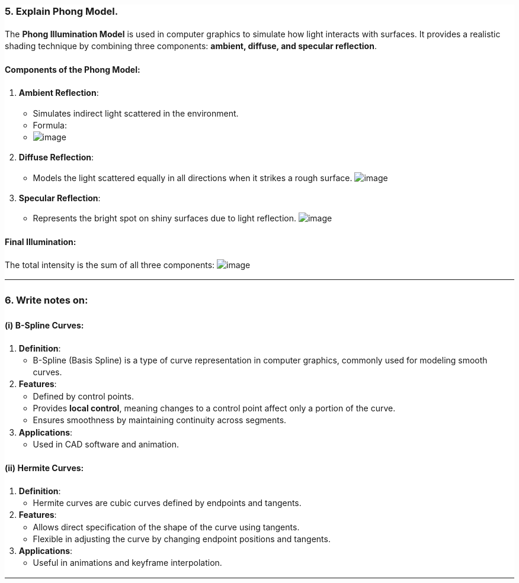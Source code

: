 ### **5. Explain Phong Model.**

The **Phong Illumination Model** is used in computer graphics to simulate how light interacts with surfaces. It provides a realistic shading technique by combining three components: **ambient, diffuse, and specular reflection**.

#### **Components of the Phong Model**:
1. **Ambient Reflection**:
   - Simulates indirect light scattered in the environment.
   - Formula:
   - ![image](https://github.com/user-attachments/assets/5195ccc2-69ad-4e05-a63f-d98c96573140)

2. **Diffuse Reflection**:
   - Models the light scattered equally in all directions when it strikes a rough surface.
   ![image](https://github.com/user-attachments/assets/4620322f-798d-4b77-ae1b-9e1a9b2fbaba)


3. **Specular Reflection**:
   - Represents the bright spot on shiny surfaces due to light reflection.
   ![image](https://github.com/user-attachments/assets/2602fc6e-e3ce-4395-a343-3d138ac9751f)


#### **Final Illumination**:
The total intensity is the sum of all three components:
![image](https://github.com/user-attachments/assets/68a5f96f-e6c4-4a37-8010-87f23840f1d2)


---

### **6. Write notes on:**
#### (i) **B-Spline Curves**:
1. **Definition**:
   - B-Spline (Basis Spline) is a type of curve representation in computer graphics, commonly used for modeling smooth curves.
2. **Features**:
   - Defined by control points.
   - Provides **local control**, meaning changes to a control point affect only a portion of the curve.
   - Ensures smoothness by maintaining continuity across segments.
3. **Applications**:
   - Used in CAD software and animation.

#### (ii) **Hermite Curves**:
1. **Definition**:
   - Hermite curves are cubic curves defined by endpoints and tangents.
2. **Features**:
   - Allows direct specification of the shape of the curve using tangents.
   - Flexible in adjusting the curve by changing endpoint positions and tangents.
3. **Applications**:
   - Useful in animations and keyframe interpolation.

---